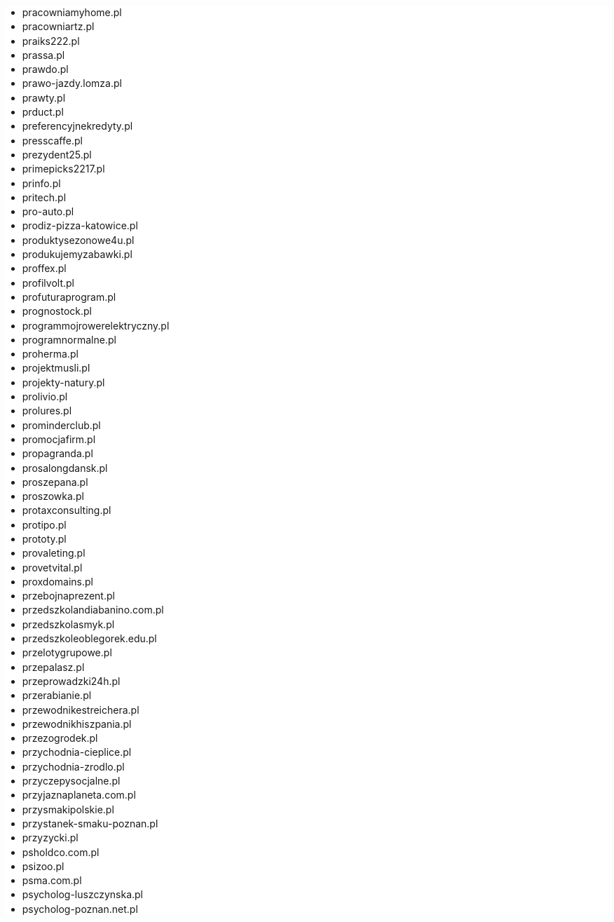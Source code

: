 - pracowniamyhome.pl
- pracowniartz.pl
- praiks222.pl
- prassa.pl
- prawdo.pl
- prawo-jazdy.lomza.pl
- prawty.pl
- prduct.pl
- preferencyjnekredyty.pl
- presscaffe.pl
- prezydent25.pl
- primepicks2217.pl
- prinfo.pl
- pritech.pl
- pro-auto.pl
- prodiz-pizza-katowice.pl
- produktysezonowe4u.pl
- produkujemyzabawki.pl
- proffex.pl
- profilvolt.pl
- profuturaprogram.pl
- prognostock.pl
- programmojrowerelektryczny.pl
- programnormalne.pl
- proherma.pl
- projektmusli.pl
- projekty-natury.pl
- prolivio.pl
- prolures.pl
- prominderclub.pl
- promocjafirm.pl
- propagranda.pl
- prosalongdansk.pl
- proszepana.pl
- proszowka.pl
- protaxconsulting.pl
- protipo.pl
- prototy.pl
- provaleting.pl
- provetvital.pl
- proxdomains.pl
- przebojnaprezent.pl
- przedszkolandiabanino.com.pl
- przedszkolasmyk.pl
- przedszkoleoblegorek.edu.pl
- przelotygrupowe.pl
- przepalasz.pl
- przeprowadzki24h.pl
- przerabianie.pl
- przewodnikestreichera.pl
- przewodnikhiszpania.pl
- przezogrodek.pl
- przychodnia-cieplice.pl
- przychodnia-zrodlo.pl
- przyczepysocjalne.pl
- przyjaznaplaneta.com.pl
- przysmakipolskie.pl
- przystanek-smaku-poznan.pl
- przyzycki.pl
- psholdco.com.pl
- psizoo.pl
- psma.com.pl
- psycholog-luszczynska.pl
- psycholog-poznan.net.pl